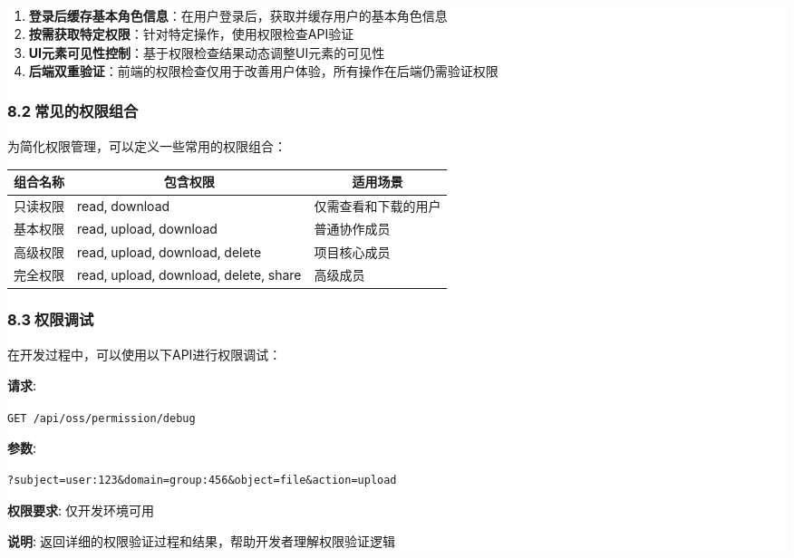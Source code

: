 1. **登录后缓存基本角色信息**：在用户登录后，获取并缓存用户的基本角色信息
2. **按需获取特定权限**：针对特定操作，使用权限检查API验证
3. **UI元素可见性控制**：基于权限检查结果动态调整UI元素的可见性
4. **后端双重验证**：前端的权限检查仅用于改善用户体验，所有操作在后端仍需验证权限

### 8.2 常见的权限组合

为简化权限管理，可以定义一些常用的权限组合：

| 组合名称 | 包含权限 | 适用场景 |
|---------|---------|---------|
| 只读权限 | read, download | 仅需查看和下载的用户 |
| 基本权限 | read, upload, download | 普通协作成员 |
| 高级权限 | read, upload, download, delete | 项目核心成员 |
| 完全权限 | read, upload, download, delete, share | 高级成员 |

### 8.3 权限调试

在开发过程中，可以使用以下API进行权限调试：

**请求**:
```
GET /api/oss/permission/debug
```

**参数**:
```
?subject=user:123&domain=group:456&object=file&action=upload
```

**权限要求**: 仅开发环境可用

**说明**: 返回详细的权限验证过程和结果，帮助开发者理解权限验证逻辑 